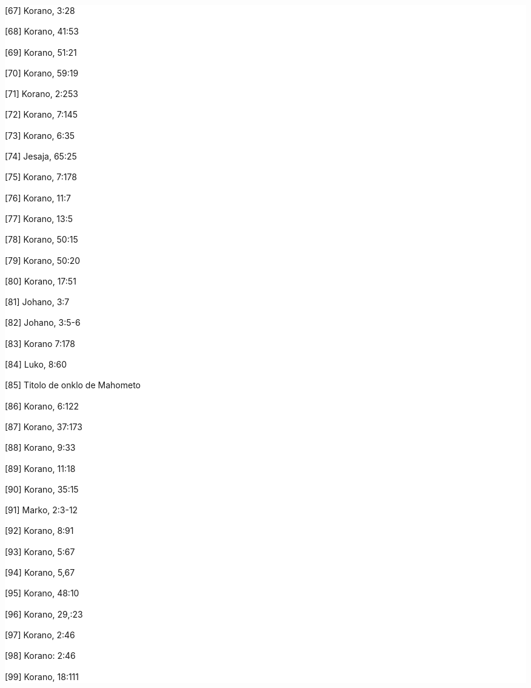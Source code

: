 [67]     Korano, 3:28

[68]     Korano, 41:53

[69]     Korano, 51:21

[70]     Korano, 59:19

[71]     Korano, 2:253

[72]     Korano, 7:145

[73]     Korano, 6:35

[74]     Jesaja, 65:25

[75]     Korano, 7:178

[76]     Korano, 11:7

[77]     Korano, 13:5

[78]     Korano, 50:15

[79]     Korano, 50:20

[80]     Korano, 17:51

[81]     Johano, 3:7

[82]     Johano, 3:5-6

[83]     Korano 7:178

[84]     Luko, 8:60

[85]     Titolo de onklo de Mahometo

[86]     Korano, 6:122

[87]     Korano, 37:173

[88]     Korano, 9:33

[89]     Korano, 11:18

[90]     Korano, 35:15

[91]     Marko, 2:3-12

[92]     Korano, 8:91

[93]     Korano, 5:67

[94]     Korano, 5,67

[95]     Korano, 48:10

[96]     Korano, 29,:23

[97]     Korano, 2:46

[98]     Korano: 2:46

[99]     Korano, 18:111
